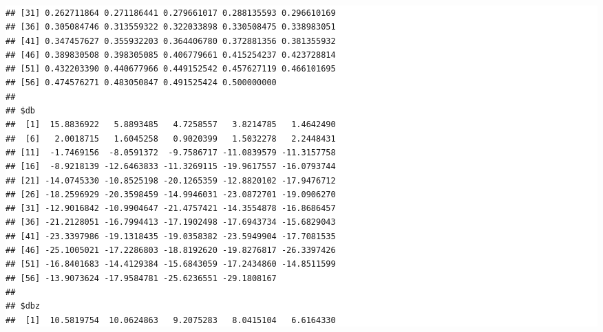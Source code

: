     ## [31] 0.262711864 0.271186441 0.279661017 0.288135593 0.296610169
    ## [36] 0.305084746 0.313559322 0.322033898 0.330508475 0.338983051
    ## [41] 0.347457627 0.355932203 0.364406780 0.372881356 0.381355932
    ## [46] 0.389830508 0.398305085 0.406779661 0.415254237 0.423728814
    ## [51] 0.432203390 0.440677966 0.449152542 0.457627119 0.466101695
    ## [56] 0.474576271 0.483050847 0.491525424 0.500000000
    ## 
    ## $db
    ##  [1]  15.8836922   5.8893485   4.7258557   3.8214785   1.4642490
    ##  [6]   2.0018715   1.6045258   0.9020399   1.5032278   2.2448431
    ## [11]  -1.7469156  -8.0591372  -9.7586717 -11.0839579 -11.3157758
    ## [16]  -8.9218139 -12.6463833 -11.3269115 -19.9617557 -16.0793744
    ## [21] -14.0745330 -10.8525198 -20.1265359 -12.8820102 -17.9476712
    ## [26] -18.2596929 -20.3598459 -14.9946031 -23.0872701 -19.0906270
    ## [31] -12.9016842 -10.9904647 -21.4757421 -14.3554878 -16.8686457
    ## [36] -21.2128051 -16.7994413 -17.1902498 -17.6943734 -15.6829043
    ## [41] -23.3397986 -19.1318435 -19.0358382 -23.5949904 -17.7081535
    ## [46] -25.1005021 -17.2286803 -18.8192620 -19.8276817 -26.3397426
    ## [51] -16.8401683 -14.4129384 -15.6843059 -17.2434860 -14.8511599
    ## [56] -13.9073624 -17.9584781 -25.6236551 -29.1808167
    ## 
    ## $dbz
    ##  [1]  10.5819754  10.0624863   9.2075283   8.0415104   6.6164330